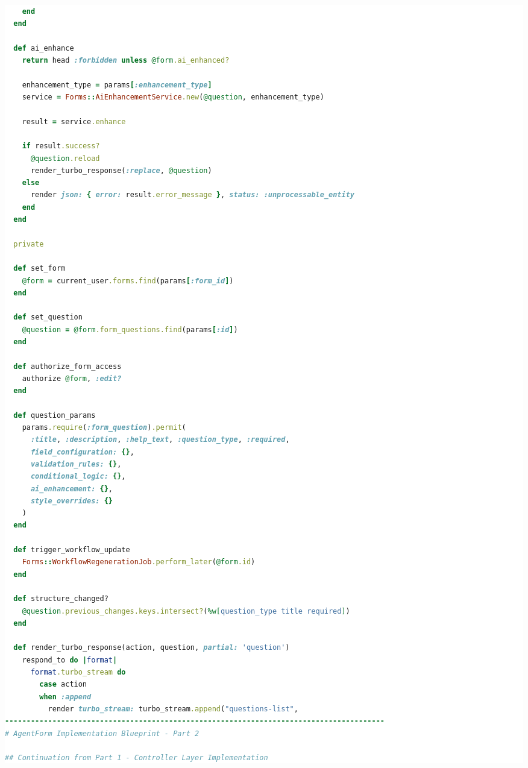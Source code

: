 ```ruby
    end
  end
  
  def ai_enhance
    return head :forbidden unless @form.ai_enhanced?
    
    enhancement_type = params[:enhancement_type]
    service = Forms::AiEnhancementService.new(@question, enhancement_type)
    
    result = service.enhance
    
    if result.success?
      @question.reload
      render_turbo_response(:replace, @question)
    else
      render json: { error: result.error_message }, status: :unprocessable_entity
    end
  end
  
  private
  
  def set_form
    @form = current_user.forms.find(params[:form_id])
  end
  
  def set_question
    @question = @form.form_questions.find(params[:id])
  end
  
  def authorize_form_access
    authorize @form, :edit?
  end
  
  def question_params
    params.require(:form_question).permit(
      :title, :description, :help_text, :question_type, :required,
      field_configuration: {},
      validation_rules: {},
      conditional_logic: {},
      ai_enhancement: {},
      style_overrides: {}
    )
  end
  
  def trigger_workflow_update
    Forms::WorkflowRegenerationJob.perform_later(@form.id)
  end
  
  def structure_changed?
    @question.previous_changes.keys.intersect?(%w[question_type title required])
  end
  
  def render_turbo_response(action, question, partial: 'question')
    respond_to do |format|
      format.turbo_stream do
        case action
        when :append
          render turbo_stream: turbo_stream.append("questions-list",
----------------------------------------------------------------------------------------
# AgentForm Implementation Blueprint - Part 2

## Continuation from Part 1 - Controller Layer Implementation

```